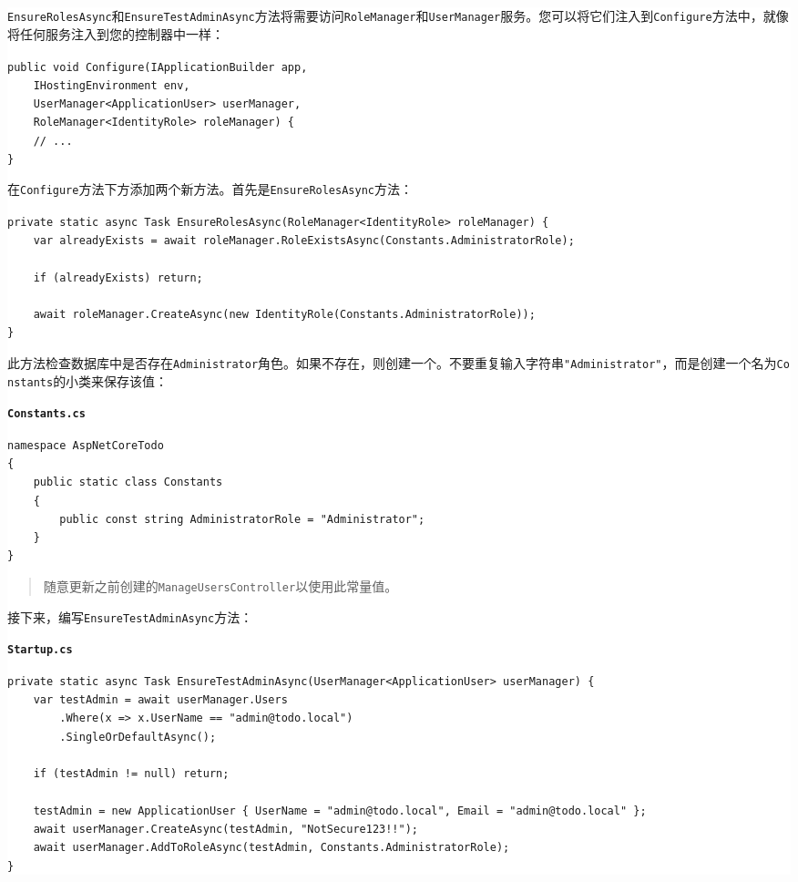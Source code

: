 `EnsureRolesAsync`和`EnsureTestAdminAsync`方法将需要访问`RoleManager`和`UserManager`服务。您可以将它们注入到`Configure`方法中，就像将任何服务注入到您的控制器中一样：

```
public void Configure(IApplicationBuilder app,
    IHostingEnvironment env,
    UserManager<ApplicationUser> userManager,
    RoleManager<IdentityRole> roleManager) {
    // ...
} 
```

在`Configure`方法下方添加两个新方法。首先是`EnsureRolesAsync`方法：

```
private static async Task EnsureRolesAsync(RoleManager<IdentityRole> roleManager) {
    var alreadyExists = await roleManager.RoleExistsAsync(Constants.AdministratorRole);

    if (alreadyExists) return;

    await roleManager.CreateAsync(new IdentityRole(Constants.AdministratorRole));
} 
```

此方法检查数据库中是否存在`Administrator`角色。如果不存在，则创建一个。不要重复输入字符串`"Administrator"`，而是创建一个名为`Constants`的小类来保存该值：

**`Constants.cs`**

```
namespace AspNetCoreTodo
{
    public static class Constants
    {
        public const string AdministratorRole = "Administrator";
    }
} 
```

> 随意更新之前创建的`ManageUsersController`以使用此常量值。

接下来，编写`EnsureTestAdminAsync`方法：

**`Startup.cs`**

```
private static async Task EnsureTestAdminAsync(UserManager<ApplicationUser> userManager) {
    var testAdmin = await userManager.Users
        .Where(x => x.UserName == "admin@todo.local")
        .SingleOrDefaultAsync();

    if (testAdmin != null) return;

    testAdmin = new ApplicationUser { UserName = "admin@todo.local", Email = "admin@todo.local" };
    await userManager.CreateAsync(testAdmin, "NotSecure123!!");
    await userManager.AddToRoleAsync(testAdmin, Constants.AdministratorRole);
} 
```
